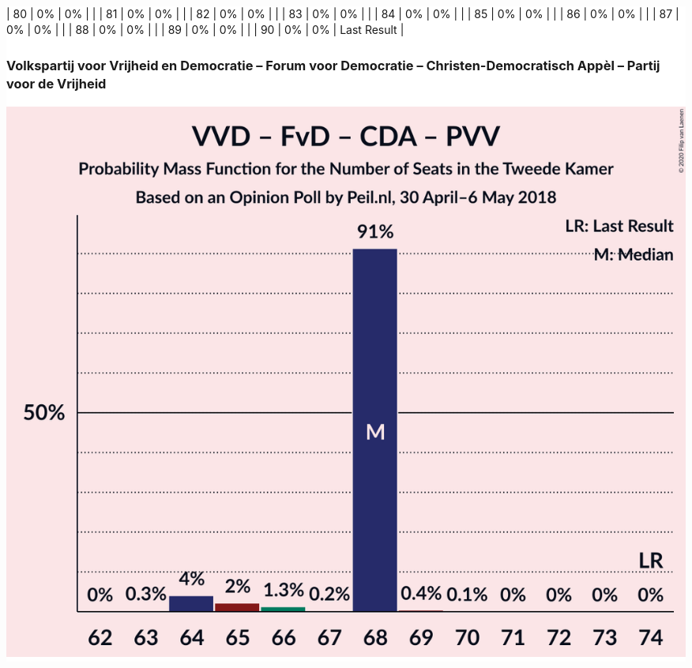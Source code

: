 | 80 | 0% | 0% |  |
| 81 | 0% | 0% |  |
| 82 | 0% | 0% |  |
| 83 | 0% | 0% |  |
| 84 | 0% | 0% |  |
| 85 | 0% | 0% |  |
| 86 | 0% | 0% |  |
| 87 | 0% | 0% |  |
| 88 | 0% | 0% |  |
| 89 | 0% | 0% |  |
| 90 | 0% | 0% | Last Result |

### Volkspartij voor Vrijheid en Democratie – Forum voor Democratie – Christen-Democratisch Appèl – Partij voor de Vrijheid

![Graph with seats probability mass function not yet produced](2018-05-06-Peilnl-coalitions-seats-pmf-vvd–fvd–cda–pvv.png "Seats Probability Mass Function")
